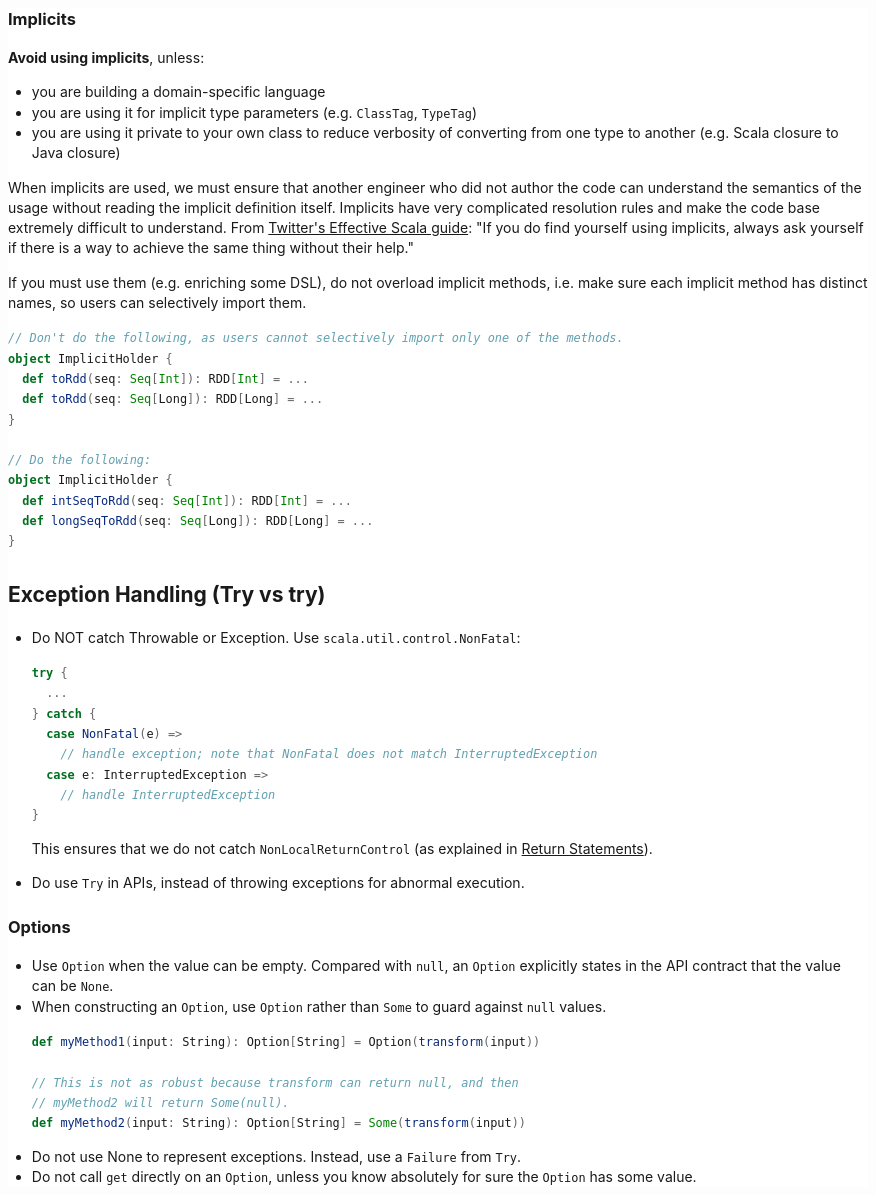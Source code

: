 
### <a name='implicits'>Implicits</a>

__Avoid using implicits__, unless:
- you are building a domain-specific language
- you are using it for implicit type parameters (e.g. `ClassTag`, `TypeTag`)
- you are using it private to your own class to reduce verbosity of converting from one type to another (e.g. Scala closure to Java closure)

When implicits are used, we must ensure that another engineer who did not author the code can understand the semantics of the usage without reading the implicit definition itself. Implicits have very complicated resolution rules and make the code base extremely difficult to understand. From [Twitter's Effective Scala guide](http://twitter.github.io/effectivescala/): "If you do find yourself using implicits, always ask yourself if there is a way to achieve the same thing without their help."

If you must use them (e.g. enriching some DSL), do not overload implicit methods, i.e. make sure each implicit method has distinct names, so users can selectively import them.
```scala
// Don't do the following, as users cannot selectively import only one of the methods.
object ImplicitHolder {
  def toRdd(seq: Seq[Int]): RDD[Int] = ...
  def toRdd(seq: Seq[Long]): RDD[Long] = ...
}

// Do the following:
object ImplicitHolder {
  def intSeqToRdd(seq: Seq[Int]): RDD[Int] = ...
  def longSeqToRdd(seq: Seq[Long]): RDD[Long] = ...
}
```


## <a name='exception'>Exception Handling (Try vs try)</a>

- Do NOT catch Throwable or Exception. Use `scala.util.control.NonFatal`:
  ```scala
  try {
    ...
  } catch {
    case NonFatal(e) =>
      // handle exception; note that NonFatal does not match InterruptedException
    case e: InterruptedException =>
      // handle InterruptedException
  }
  ```
  This ensures that we do not catch `NonLocalReturnControl` (as explained in [Return Statements](#return-statements)).

- Do use `Try` in APIs, instead of throwing exceptions for abnormal execution.


### <a name='option'>Options</a>

- Use `Option` when the value can be empty. Compared with `null`, an `Option` explicitly states in the API contract that the value can be `None`.
- When constructing an `Option`, use `Option` rather than `Some` to guard against `null` values.
  ```scala
  def myMethod1(input: String): Option[String] = Option(transform(input))

  // This is not as robust because transform can return null, and then
  // myMethod2 will return Some(null).
  def myMethod2(input: String): Option[String] = Some(transform(input))
  ```
- Do not use None to represent exceptions. Instead, use a `Failure` from `Try`.
- Do not call `get` directly on an `Option`, unless you know absolutely for sure the `Option` has some value.
